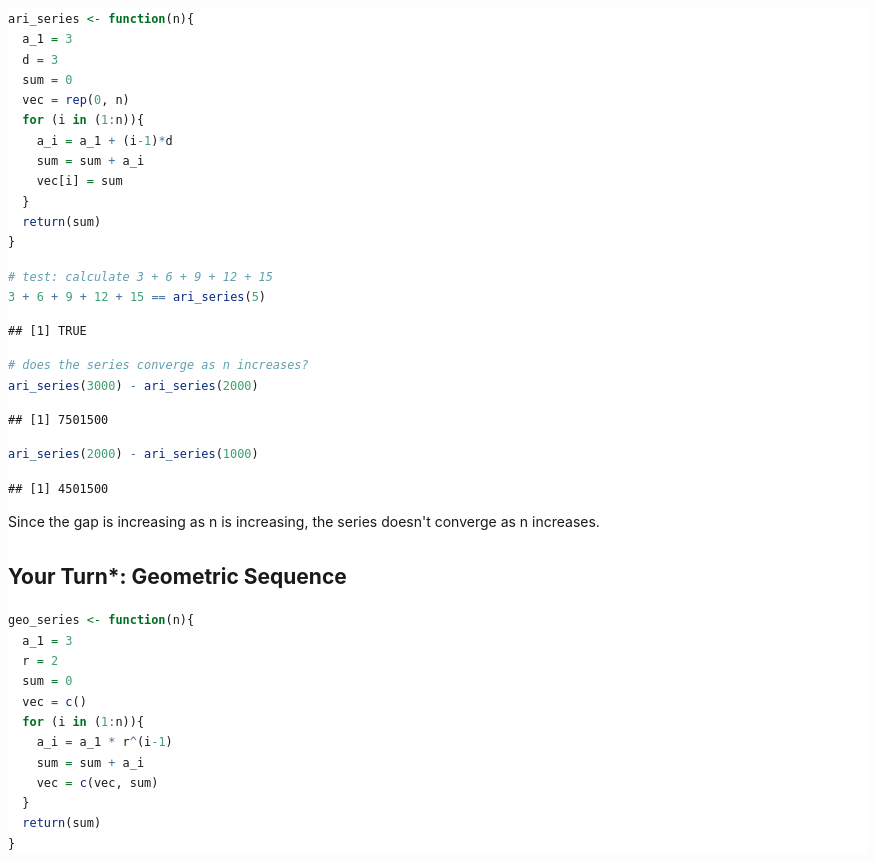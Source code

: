 ``` r
ari_series <- function(n){
  a_1 = 3
  d = 3
  sum = 0
  vec = rep(0, n)
  for (i in (1:n)){
    a_i = a_1 + (i-1)*d
    sum = sum + a_i
    vec[i] = sum
  }
  return(sum)
}
```

``` r
# test: calculate 3 + 6 + 9 + 12 + 15
3 + 6 + 9 + 12 + 15 == ari_series(5)
```

    ## [1] TRUE

``` r
# does the series converge as n increases?
ari_series(3000) - ari_series(2000)
```

    ## [1] 7501500

``` r
ari_series(2000) - ari_series(1000)
```

    ## [1] 4501500

Since the gap is increasing as n is increasing, the series doesn't converge as n increases.

Your Turn\*: Geometric Sequence
-------------------------------

``` r
geo_series <- function(n){
  a_1 = 3
  r = 2
  sum = 0
  vec = c()
  for (i in (1:n)){
    a_i = a_1 * r^(i-1)
    sum = sum + a_i
    vec = c(vec, sum)
  }
  return(sum)
}
```
